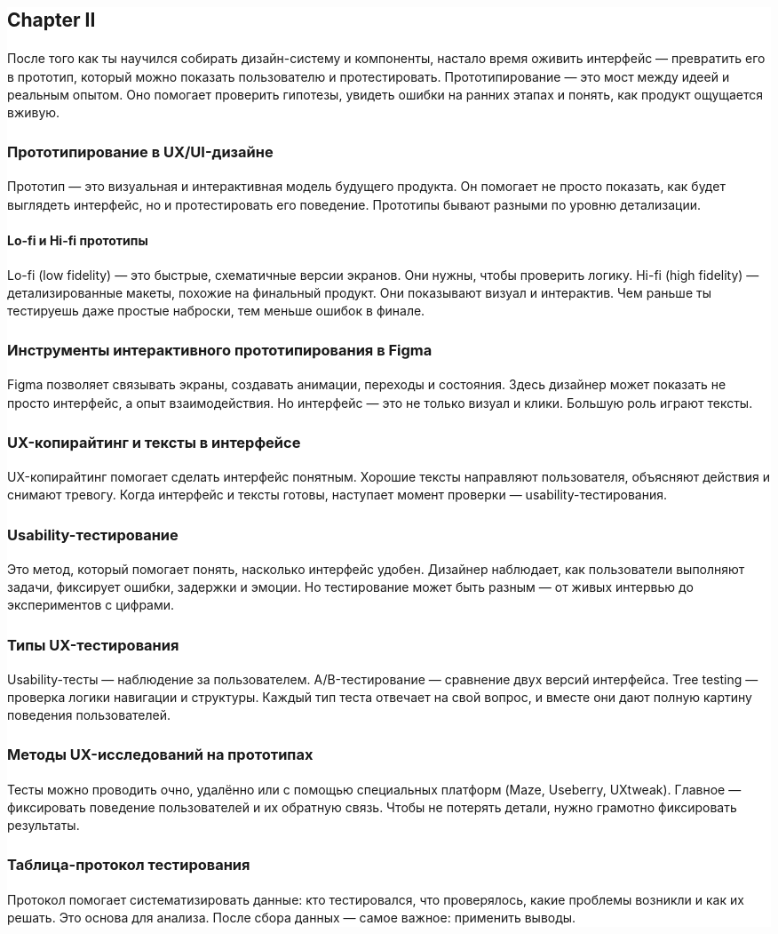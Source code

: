 ## Chapter II
После того как ты научился собирать дизайн-систему и компоненты, настало время оживить интерфейс — превратить его в прототип, который можно показать пользователю и протестировать.
Прототипирование — это мост между идеей и реальным опытом. Оно помогает проверить гипотезы, увидеть ошибки на ранних этапах и понять, как продукт ощущается вживую.

### Прототипирование в UX/UI-дизайне
Прототип — это визуальная и интерактивная модель будущего продукта. Он помогает не просто показать, как будет выглядеть интерфейс, но и протестировать его поведение.
Прототипы бывают разными по уровню детализации.

#### Lo-fi и Hi-fi прототипы
Lo-fi (low fidelity) — это быстрые, схематичные версии экранов. Они нужны, чтобы проверить логику.
Hi-fi (high fidelity) — детализированные макеты, похожие на финальный продукт. Они показывают визуал и интерактив.
Чем раньше ты тестируешь даже простые наброски, тем меньше ошибок в финале.

### Инструменты интерактивного прототипирования в Figma
Figma позволяет связывать экраны, создавать анимации, переходы и состояния. Здесь дизайнер может показать не просто интерфейс, а опыт взаимодействия.
Но интерфейс — это не только визуал и клики. Большую роль играют тексты.

### UX-копирайтинг и тексты в интерфейсе
UX-копирайтинг помогает сделать интерфейс понятным. Хорошие тексты направляют пользователя, объясняют действия и снимают тревогу.
Когда интерфейс и тексты готовы, наступает момент проверки — usability-тестирования.

### Usability-тестирование
Это метод, который помогает понять, насколько интерфейс удобен. Дизайнер наблюдает, как пользователи выполняют задачи, фиксирует ошибки, задержки и эмоции.
Но тестирование может быть разным — от живых интервью до экспериментов с цифрами.

### Типы UX-тестирования
Usability-тесты — наблюдение за пользователем.
A/B-тестирование — сравнение двух версий интерфейса.
Tree testing — проверка логики навигации и структуры.
Каждый тип теста отвечает на свой вопрос, и вместе они дают полную картину поведения пользователей.

### Методы UX-исследований на прототипах

Тесты можно проводить очно, удалённо или с помощью специальных платформ (Maze, Useberry, UXtweak). Главное — фиксировать поведение пользователей и их обратную связь.
Чтобы не потерять детали, нужно грамотно фиксировать результаты.

### Таблица-протокол тестирования

Протокол помогает систематизировать данные: кто тестировался, что проверялось, какие проблемы возникли и как их решать. Это основа для анализа.
После сбора данных — самое важное: применить выводы.
